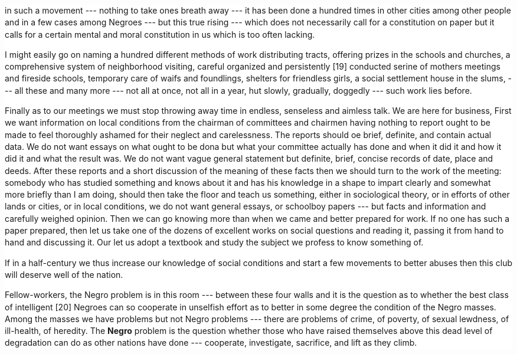 in such a movement --- nothing to take ones breath away --- it has been done a
hundred times in other cities among other people and in a few cases among
Negroes --- but this true rising --- which does not necessarily call for a 
constitution on paper but it calls for a certain mental and moral constitution
in us which is too often lacking.

I might easily go on naming a hundred different methods of work
<span class="correction" title="Transcriber's Note: &quot;distributy&quot; in original.">distributing</span>
tracts, offering prizes in the schools and churches, a 
comprehensive system of neighborhood visiting, careful organized and persistently
<span class="pagenum">[19]</span>
conducted serine of mothers meetings and fireside schools, temporary care of
waifs and foundlings, shelters for friendless girls, a social settlement
house in the slums, --- all these and many more --- not all at once, not all
in a year, hut slowly, gradually, doggedly --- such work lies before.

Finally as to our meetings we must stop throwing away time in endless,
senseless and aimless talk. We are here for business, First we want
information on local conditions from the chairman of committees and chairmen
<span class="correction" title="Transcriber's Note: &quot;haveing&quot; in original.">having</span>
nothing to report ought to be made to feel thoroughly ashamed for their
neglect and carelessness. The reports should oe brief, definite, and contain
actual data. We do not want essays on what ought to be dona but what your
committee actually has done and when it did it and how it did it and what
the result was. We do not want vague general statement but definite, brief,
concise records of date, place and deeds. After these reports and a short
discussion of the meaning of these facts then we should turn to the work
of the meeting: somebody who has studied something and knows about it and
has his knowledge in a shape to impart clearly and somewhat more briefly
than I am doing, should then take the floor and teach us something, either
in sociological theory, or in efforts of other lands or cities, or in local
conditions, we do not want general essays, or schoolboy papers --- but facts
and information and carefully weighed opinion. Then we can go knowing more
than when we came and better prepared for work. If
<span class="correction" title="Transcriber's Note: &quot;noone&quot; in original.">no one</span>
has such a paper
prepared, then let us take one of the dozens of excellent works on social
questions and reading it, passing it from hand to hand and discussing it.
Our let us adopt a textbook and study the subject we profess to know something
of.

If in a half-century we thus increase our knowledge of social conditions
and start a few movements to better abuses then this club will deserve well
of the nation.

Fellow-workers, the Negro problem is in this room --- between these four
walls and it is the question as to whether the best class of intelligent 
<span class="pagenum" id="Page_1">[20]</span> 
Negroes can so cooperate in unselfish effort as to better in some degree
the condition of the <span class="correction" title="Transcriber's Note: &quot;Negroe&quot; in original.">Negro</span> masses. Among the masses we have problems but
not Negro problems --- there are problems of crime, of poverty, of sexual
lewdness, of ill-health, of heredity. The **Negro** problem is the question
whether those who have raised themselves above this dead level of
degradation can do as other nations have done --- cooperate, investigate, sacrifice,
and lift as they climb.



